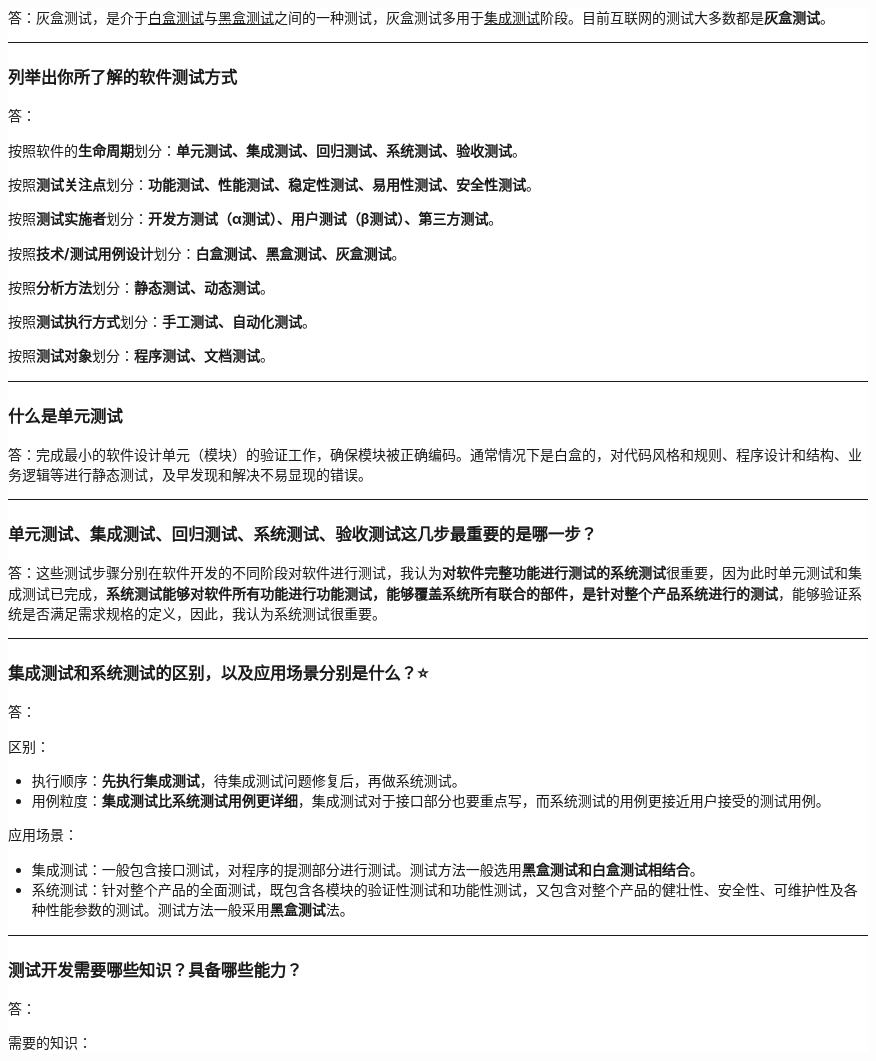 答：灰盒测试，是介于[白盒测试](https://baike.baidu.com/item/白盒测试/934440)与[黑盒测试](https://baike.baidu.com/item/黑盒测试/934030)之间的一种测试，灰盒测试多用于[集成测试](https://baike.baidu.com/item/集成测试/1924552)阶段。目前互联网的测试大多数都是**灰盒测试**。

------

### 列举出你所了解的软件测试方式

答：

按照软件的**生命周期**划分：**单元测试、集成测试、回归测试、系统测试、验收测试**。

按照**测试关注点**划分：**功能测试、性能测试、稳定性测试、易用性测试、安全性测试**。

按照**测试实施者**划分：**开发方测试（α测试）、用户测试（β测试）、第三方测试**。

按照**技术/测试用例设计**划分：**白盒测试、黑盒测试、灰盒测试**。

按照**分析方法**划分：**静态测试、动态测试**。

按照**测试执行方式**划分：**手工测试、自动化测试**。

按照**测试对象**划分：**程序测试、文档测试**。

------

### 什么是单元测试

答：完成最小的软件设计单元（模块）的验证工作，确保模块被正确编码。通常情况下是白盒的，对代码风格和规则、程序设计和结构、业务逻辑等进行静态测试，及早发现和解决不易显现的错误。

------

### 单元测试、集成测试、回归测试、系统测试、验收测试这几步最重要的是哪一步？

答：这些测试步骤分别在软件开发的不同阶段对软件进行测试，我认为**对软件完整功能进行测试的系统测试**很重要，因为此时单元测试和集成测试已完成，**系统测试能够对软件所有功能进行功能测试，能够覆盖系统所有联合的部件，是针对整个产品系统进行的测试**，能够验证系统是否满足需求规格的定义，因此，我认为系统测试很重要。

------

### 集成测试和系统测试的区别，以及应用场景分别是什么？⭐️

答：

区别：

- 执行顺序：**先执行集成测试**，待集成测试问题修复后，再做系统测试。
- 用例粒度：**集成测试比系统测试用例更详细**，集成测试对于接口部分也要重点写，而系统测试的用例更接近用户接受的测试用例。

应用场景：

* 集成测试：一般包含接口测试，对程序的提测部分进行测试。测试方法一般选用**黑盒测试和白盒测试相结合**。
* 系统测试：针对整个产品的全面测试，既包含各模块的验证性测试和功能性测试，又包含对整个产品的健壮性、安全性、可维护性及各种性能参数的测试。测试方法一般采用**黑盒测试**法。

------

### 测试开发需要哪些知识？具备哪些能力？

答：

需要的知识：
